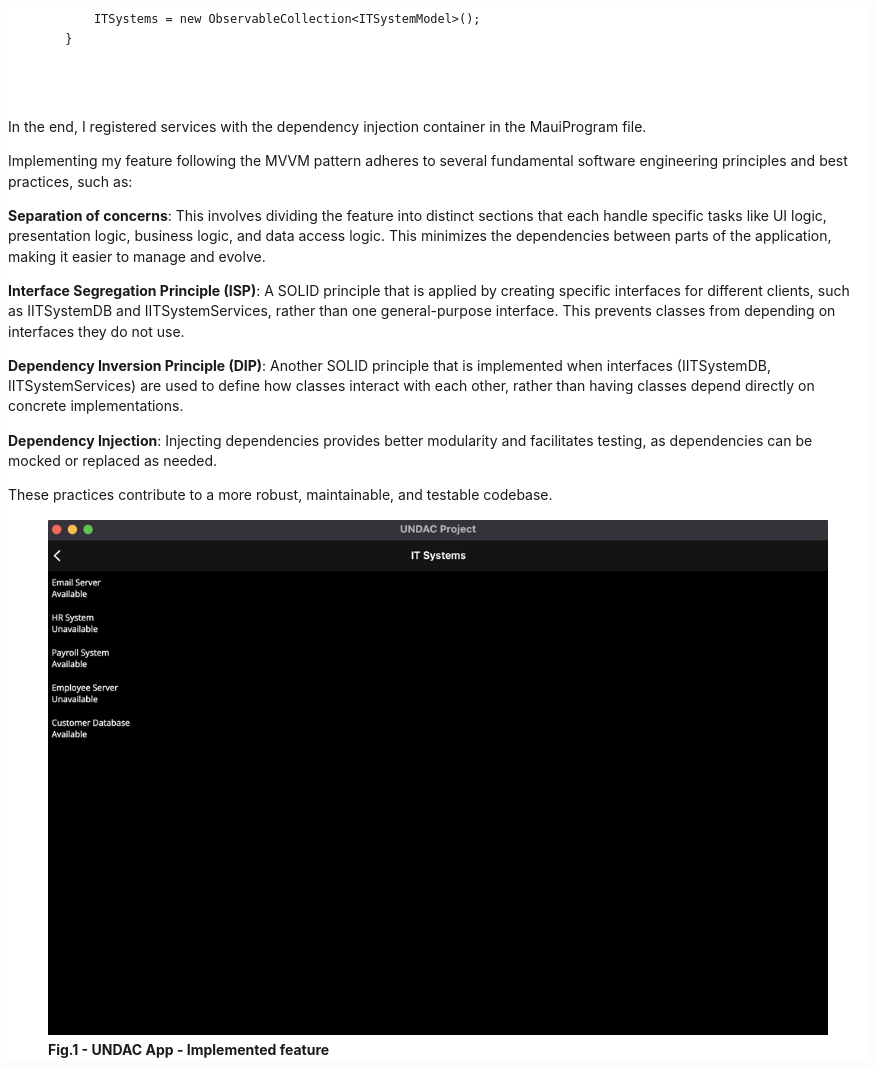 ```
            ITSystems = new ObservableCollection<ITSystemModel>();
        }
```
<br>
<br>

In the end, I registered services with the dependency injection container in the MauiProgram file.

Implementing my feature following the MVVM pattern adheres to several fundamental software engineering principles and best practices, such as:

**Separation of concerns**: This involves dividing the feature into distinct sections that each handle specific tasks like UI logic, presentation logic, business logic, and data access logic. This minimizes the dependencies between parts of the application, making it easier to manage and evolve.

**Interface Segregation Principle (ISP)**: A SOLID principle that is applied by creating specific interfaces for different clients, such as IITSystemDB and IITSystemServices, rather than one general-purpose interface. This prevents classes from depending on interfaces they do not use.

**Dependency Inversion Principle (DIP)**: Another SOLID principle that is implemented when interfaces (IITSystemDB, IITSystemServices) are used to define how classes interact with each other, rather than having classes depend directly on concrete implementations.

**Dependency Injection**: Injecting dependencies provides better modularity and facilitates testing, as dependencies can be mocked or replaced as needed.

These practices contribute to a more robust, maintainable, and testable codebase.

<figure>
  <img src="https://github.com/patryklbn/portfolio-assessment/blob/master/images/43.jpg?raw=true" alt="Feature">
  <figcaption><b>Fig.1 - UNDAC App - Implemented feature</b></figcaption>
</figure>
